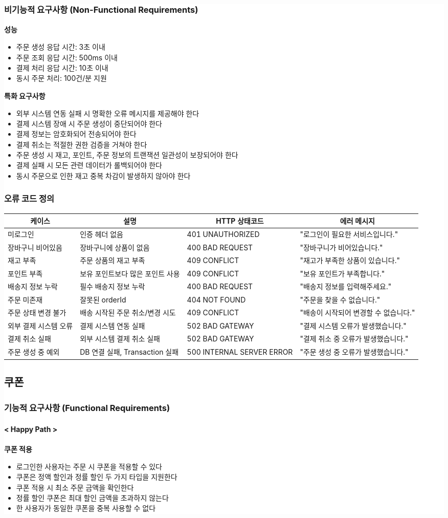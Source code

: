 ### 비기능적 요구사항 (Non-Functional Requirements)

**성능**
- 주문 생성 응답 시간: 3초 이내
- 주문 조회 응답 시간: 500ms 이내
- 결제 처리 응답 시간: 10초 이내
- 동시 주문 처리: 100건/분 지원

**특화 요구사항**
- 외부 시스템 연동 실패 시 명확한 오류 메시지를 제공해야 한다
- 결제 시스템 장애 시 주문 생성이 중단되어야 한다
- 결제 정보는 암호화되어 전송되어야 한다
- 결제 취소는 적절한 권한 검증을 거쳐야 한다
- 주문 생성 시 재고, 포인트, 주문 정보의 트랜잭션 일관성이 보장되어야 한다
- 결제 실패 시 모든 관련 데이터가 롤백되어야 한다
- 동시 주문으로 인한 재고 중복 차감이 발생하지 않아야 한다

### 오류 코드 정의

| 케이스 | 설명 | HTTP 상태코드 | 에러 메시지 |
|--------|------|---------------|-------------|
| 미로그인 | 인증 헤더 없음 | 401 UNAUTHORIZED | "로그인이 필요한 서비스입니다." |
| 장바구니 비어있음 | 장바구니에 상품이 없음 | 400 BAD REQUEST | "장바구니가 비어있습니다." |
| 재고 부족 | 주문 상품의 재고 부족 | 409 CONFLICT | "재고가 부족한 상품이 있습니다." |
| 포인트 부족 | 보유 포인트보다 많은 포인트 사용 | 409 CONFLICT | "보유 포인트가 부족합니다." |
| 배송지 정보 누락 | 필수 배송지 정보 누락 | 400 BAD REQUEST | "배송지 정보를 입력해주세요." |
| 주문 미존재 | 잘못된 orderId | 404 NOT FOUND | "주문을 찾을 수 없습니다." |
| 주문 상태 변경 불가 | 배송 시작된 주문 취소/변경 시도 | 409 CONFLICT | "배송이 시작되어 변경할 수 없습니다." |
| 외부 결제 시스템 오류 | 결제 시스템 연동 실패 | 502 BAD GATEWAY | "결제 시스템 오류가 발생했습니다." |
| 결제 취소 실패 | 외부 시스템 결제 취소 실패 | 502 BAD GATEWAY | "결제 취소 중 오류가 발생했습니다." |
| 주문 생성 중 예외 | DB 연결 실패, Transaction 실패 | 500 INTERNAL SERVER ERROR | "주문 생성 중 오류가 발생했습니다." |

## 쿠폰

### 기능적 요구사항 (Functional Requirements)

#### < Happy Path >
**쿠폰 적용**
- 로그인한 사용자는 주문 시 쿠폰을 적용할 수 있다
- 쿠폰은 정액 할인과 정률 할인 두 가지 타입을 지원한다
- 쿠폰 적용 시 최소 주문 금액을 확인한다
- 정률 할인 쿠폰은 최대 할인 금액을 초과하지 않는다
- 한 사용자가 동일한 쿠폰을 중복 사용할 수 없다

